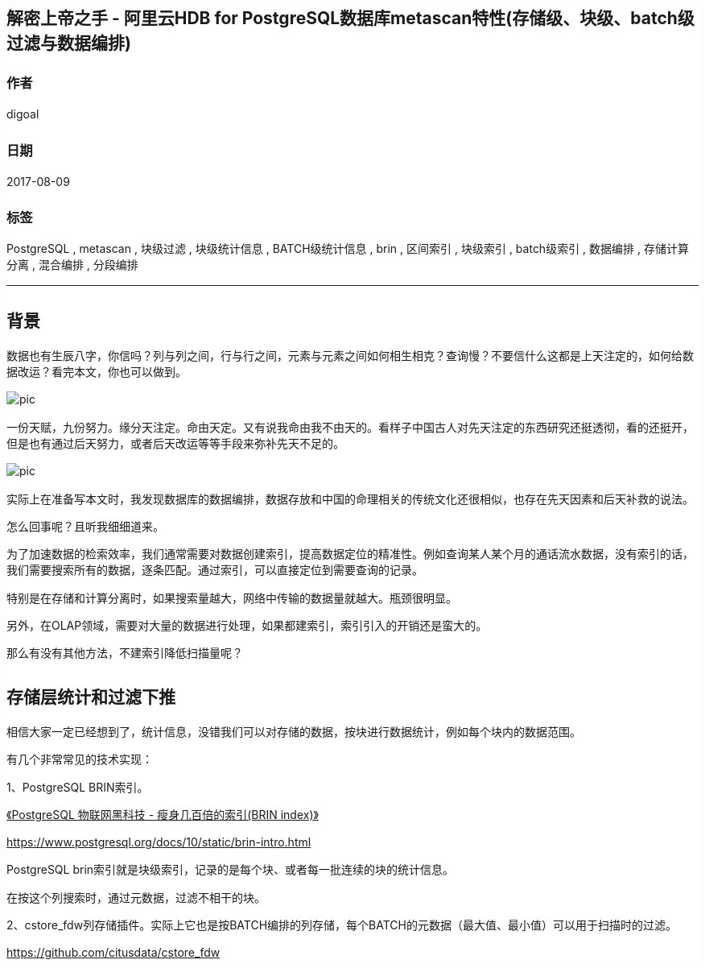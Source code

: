 ## 解密上帝之手 - 阿里云HDB for PostgreSQL数据库metascan特性(存储级、块级、batch级过滤与数据编排)
                         
### 作者                          
digoal                         
                           
### 日期                           
2017-08-09                     
                                    
### 标签                    
PostgreSQL , metascan , 块级过滤 , 块级统计信息 , BATCH级统计信息 , brin , 区间索引 , 块级索引 , batch级索引 , 数据编排 , 存储计算分离 , 混合编排 , 分段编排             
                    
----                    
                     
## 背景      
数据也有生辰八字，你信吗？列与列之间，行与行之间，元素与元素之间如何相生相克？查询慢？不要信什么这都是上天注定的，如何给数据改运？看完本文，你也可以做到。    
    
![pic](20170809_02_pic_003.gif)  
    
一份天赋，九份努力。缘分天注定。命由天定。又有说我命由我不由天的。看样子中国古人对先天注定的东西研究还挺透彻，看的还挺开，但是也有通过后天努力，或者后天改运等等手段来弥补先天不足的。    
    
![pic](20170809_02_pic_002.jpg)    
    
实际上在准备写本文时，我发现数据库的数据编排，数据存放和中国的命理相关的传统文化还很相似，也存在先天因素和后天补救的说法。    
    
怎么回事呢？且听我细细道来。    
      
为了加速数据的检索效率，我们通常需要对数据创建索引，提高数据定位的精准性。例如查询某人某个月的通话流水数据，没有索引的话，我们需要搜索所有的数据，逐条匹配。通过索引，可以直接定位到需要查询的记录。      
      
特别是在存储和计算分离时，如果搜索量越大，网络中传输的数据量就越大。瓶颈很明显。      
      
另外，在OLAP领域，需要对大量的数据进行处理，如果都建索引，索引引入的开销还是蛮大的。      
      
那么有没有其他方法，不建索引降低扫描量呢？      
      
## 存储层统计和过滤下推      
相信大家一定已经想到了，统计信息，没错我们可以对存储的数据，按块进行数据统计，例如每个块内的数据范围。      
      
有几个非常常见的技术实现：      
      
1、PostgreSQL BRIN索引。      
      
[《PostgreSQL 物联网黑科技 - 瘦身几百倍的索引(BRIN index)》](../201604/20160414_01.md)        
      
https://www.postgresql.org/docs/10/static/brin-intro.html      
      
PostgreSQL brin索引就是块级索引，记录的是每个块、或者每一批连续的块的统计信息。      
      
在按这个列搜索时，通过元数据，过滤不相干的块。      
      
2、cstore_fdw列存储插件。实际上它也是按BATCH编排的列存储，每个BATCH的元数据（最大值、最小值）可以用于扫描时的过滤。      
      
https://github.com/citusdata/cstore_fdw      
      